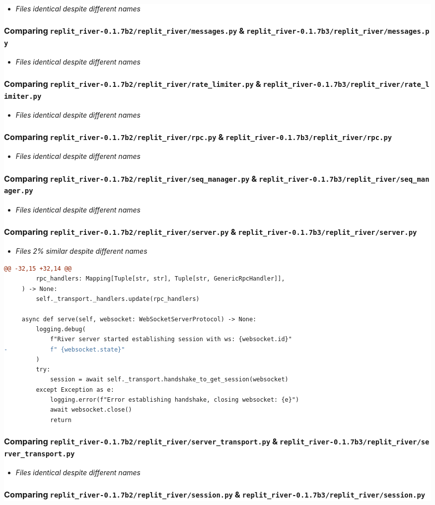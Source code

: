  * *Files identical despite different names*

### Comparing `replit_river-0.1.7b2/replit_river/messages.py` & `replit_river-0.1.7b3/replit_river/messages.py`

 * *Files identical despite different names*

### Comparing `replit_river-0.1.7b2/replit_river/rate_limiter.py` & `replit_river-0.1.7b3/replit_river/rate_limiter.py`

 * *Files identical despite different names*

### Comparing `replit_river-0.1.7b2/replit_river/rpc.py` & `replit_river-0.1.7b3/replit_river/rpc.py`

 * *Files identical despite different names*

### Comparing `replit_river-0.1.7b2/replit_river/seq_manager.py` & `replit_river-0.1.7b3/replit_river/seq_manager.py`

 * *Files identical despite different names*

### Comparing `replit_river-0.1.7b2/replit_river/server.py` & `replit_river-0.1.7b3/replit_river/server.py`

 * *Files 2% similar despite different names*

```diff
@@ -32,15 +32,14 @@
         rpc_handlers: Mapping[Tuple[str, str], Tuple[str, GenericRpcHandler]],
     ) -> None:
         self._transport._handlers.update(rpc_handlers)
 
     async def serve(self, websocket: WebSocketServerProtocol) -> None:
         logging.debug(
             f"River server started establishing session with ws: {websocket.id}"
-            f" {websocket.state}"
         )
         try:
             session = await self._transport.handshake_to_get_session(websocket)
         except Exception as e:
             logging.error(f"Error establishing handshake, closing websocket: {e}")
             await websocket.close()
             return
```

### Comparing `replit_river-0.1.7b2/replit_river/server_transport.py` & `replit_river-0.1.7b3/replit_river/server_transport.py`

 * *Files identical despite different names*

### Comparing `replit_river-0.1.7b2/replit_river/session.py` & `replit_river-0.1.7b3/replit_river/session.py`
